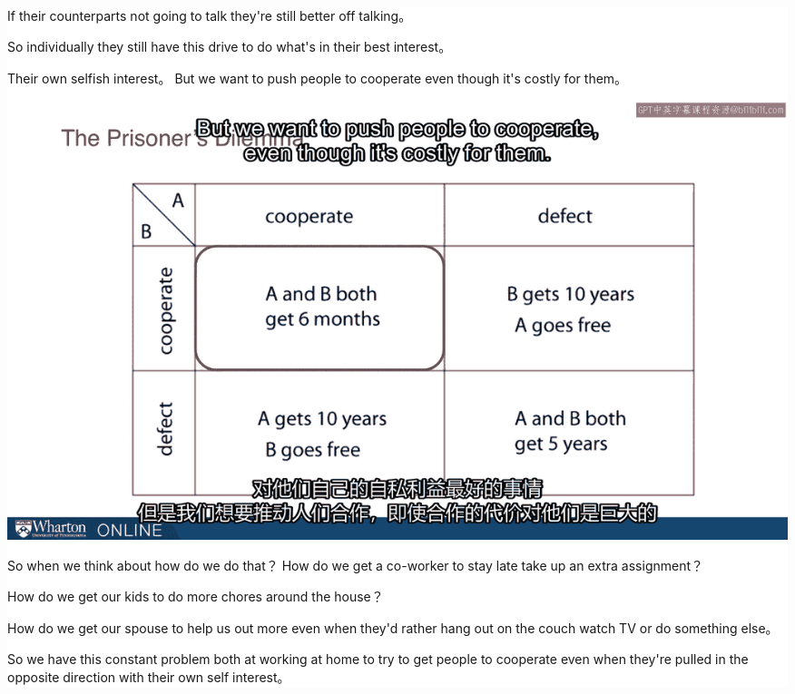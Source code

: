  If their counterparts not going to talk they're still better off talking。

 So individually they still have this drive to do what's in their best interest。

 Their own selfish interest。 But we want to push people to cooperate even though it's costly for them。



![](img/d22ffa2c10ee66f7c35c3a3e7699efb6_5.png)

 So when we think about how do we do that？ How do we get a co-worker to stay late take up an extra assignment？

 How do we get our kids to do more chores around the house？

 How do we get our spouse to help us out more even when they'd rather hang out on the couch watch TV or do something else。

 So we have this constant problem both at working at home to try to get people to cooperate even when they're pulled in the opposite direction with their own self interest。



